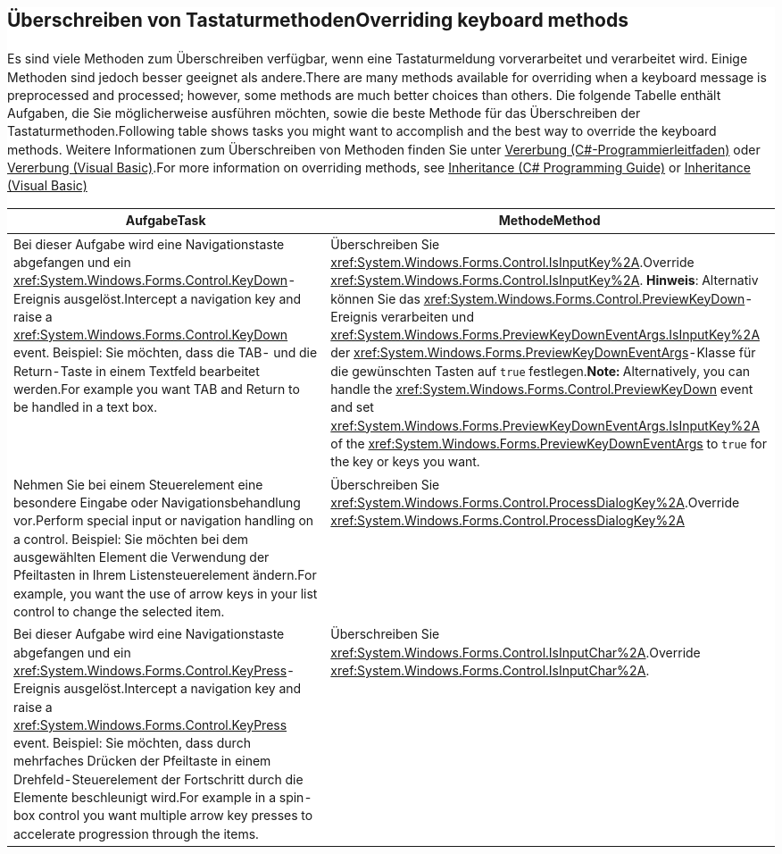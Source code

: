 ## <a name="overriding-keyboard-methods"></a><span data-ttu-id="abfd2-190">Überschreiben von Tastaturmethoden</span><span class="sxs-lookup"><span data-stu-id="abfd2-190">Overriding keyboard methods</span></span>

<span data-ttu-id="abfd2-191">Es sind viele Methoden zum Überschreiben verfügbar, wenn eine Tastaturmeldung vorverarbeitet und verarbeitet wird. Einige Methoden sind jedoch besser geeignet als andere.</span><span class="sxs-lookup"><span data-stu-id="abfd2-191">There are many methods available for overriding when a keyboard message is preprocessed and processed; however, some methods are much better choices than others.</span></span> <span data-ttu-id="abfd2-192">Die folgende Tabelle enthält Aufgaben, die Sie möglicherweise ausführen möchten, sowie die beste Methode für das Überschreiben der Tastaturmethoden.</span><span class="sxs-lookup"><span data-stu-id="abfd2-192">Following table shows tasks you might want to accomplish and the best way to override the keyboard methods.</span></span> <span data-ttu-id="abfd2-193">Weitere Informationen zum Überschreiben von Methoden finden Sie unter [Vererbung (C#-Programmierleitfaden)](/dotnet/csharp/programming-guide/classes-and-structs/inheritance.md#abstract-and-virtual-methods) oder [Vererbung (Visual Basic)](/dotnet/visual-basic/programming-guide/language-features/objects-and-classes/inheritance-basics.md#overriding-properties-and-methods-in-derived-classes).</span><span class="sxs-lookup"><span data-stu-id="abfd2-193">For more information on overriding methods, see [Inheritance (C# Programming Guide)](/dotnet/csharp/programming-guide/classes-and-structs/inheritance.md#abstract-and-virtual-methods) or [Inheritance (Visual Basic)](/dotnet/visual-basic/programming-guide/language-features/objects-and-classes/inheritance-basics.md#overriding-properties-and-methods-in-derived-classes)</span></span>

|<span data-ttu-id="abfd2-194">Aufgabe</span><span class="sxs-lookup"><span data-stu-id="abfd2-194">Task</span></span>|<span data-ttu-id="abfd2-195">Methode</span><span class="sxs-lookup"><span data-stu-id="abfd2-195">Method</span></span>|
|----------|------------|
|<span data-ttu-id="abfd2-196">Bei dieser Aufgabe wird eine Navigationstaste abgefangen und ein <xref:System.Windows.Forms.Control.KeyDown>-Ereignis ausgelöst.</span><span class="sxs-lookup"><span data-stu-id="abfd2-196">Intercept a navigation key and raise a <xref:System.Windows.Forms.Control.KeyDown> event.</span></span> <span data-ttu-id="abfd2-197">Beispiel: Sie möchten, dass die TAB- und die Return-Taste in einem Textfeld bearbeitet werden.</span><span class="sxs-lookup"><span data-stu-id="abfd2-197">For example you want TAB and Return to be handled in a text box.</span></span>|<span data-ttu-id="abfd2-198">Überschreiben Sie <xref:System.Windows.Forms.Control.IsInputKey%2A>.</span><span class="sxs-lookup"><span data-stu-id="abfd2-198">Override <xref:System.Windows.Forms.Control.IsInputKey%2A>.</span></span> <span data-ttu-id="abfd2-199">**Hinweis**:  Alternativ können Sie das <xref:System.Windows.Forms.Control.PreviewKeyDown>-Ereignis verarbeiten und <xref:System.Windows.Forms.PreviewKeyDownEventArgs.IsInputKey%2A> der <xref:System.Windows.Forms.PreviewKeyDownEventArgs>-Klasse für die gewünschten Tasten auf `true` festlegen.</span><span class="sxs-lookup"><span data-stu-id="abfd2-199">**Note:**  Alternatively, you can handle the <xref:System.Windows.Forms.Control.PreviewKeyDown> event and set <xref:System.Windows.Forms.PreviewKeyDownEventArgs.IsInputKey%2A> of the <xref:System.Windows.Forms.PreviewKeyDownEventArgs> to `true` for the key or keys you want.</span></span>|
|<span data-ttu-id="abfd2-200">Nehmen Sie bei einem Steuerelement eine besondere Eingabe oder Navigationsbehandlung vor.</span><span class="sxs-lookup"><span data-stu-id="abfd2-200">Perform special input or navigation handling on a control.</span></span> <span data-ttu-id="abfd2-201">Beispiel: Sie möchten bei dem ausgewählten Element die Verwendung der Pfeiltasten in Ihrem Listensteuerelement ändern.</span><span class="sxs-lookup"><span data-stu-id="abfd2-201">For example, you want the use of arrow keys in your list control to change the selected item.</span></span>|<span data-ttu-id="abfd2-202">Überschreiben Sie <xref:System.Windows.Forms.Control.ProcessDialogKey%2A>.</span><span class="sxs-lookup"><span data-stu-id="abfd2-202">Override <xref:System.Windows.Forms.Control.ProcessDialogKey%2A></span></span>|
|<span data-ttu-id="abfd2-203">Bei dieser Aufgabe wird eine Navigationstaste abgefangen und ein <xref:System.Windows.Forms.Control.KeyPress>-Ereignis ausgelöst.</span><span class="sxs-lookup"><span data-stu-id="abfd2-203">Intercept a navigation key and raise a <xref:System.Windows.Forms.Control.KeyPress> event.</span></span> <span data-ttu-id="abfd2-204">Beispiel: Sie möchten, dass durch mehrfaches Drücken der Pfeiltaste in einem Drehfeld-Steuerelement der Fortschritt durch die Elemente beschleunigt wird.</span><span class="sxs-lookup"><span data-stu-id="abfd2-204">For example in a spin-box control you want multiple arrow key presses to accelerate progression through the items.</span></span>|<span data-ttu-id="abfd2-205">Überschreiben Sie <xref:System.Windows.Forms.Control.IsInputChar%2A>.</span><span class="sxs-lookup"><span data-stu-id="abfd2-205">Override <xref:System.Windows.Forms.Control.IsInputChar%2A>.</span></span>|